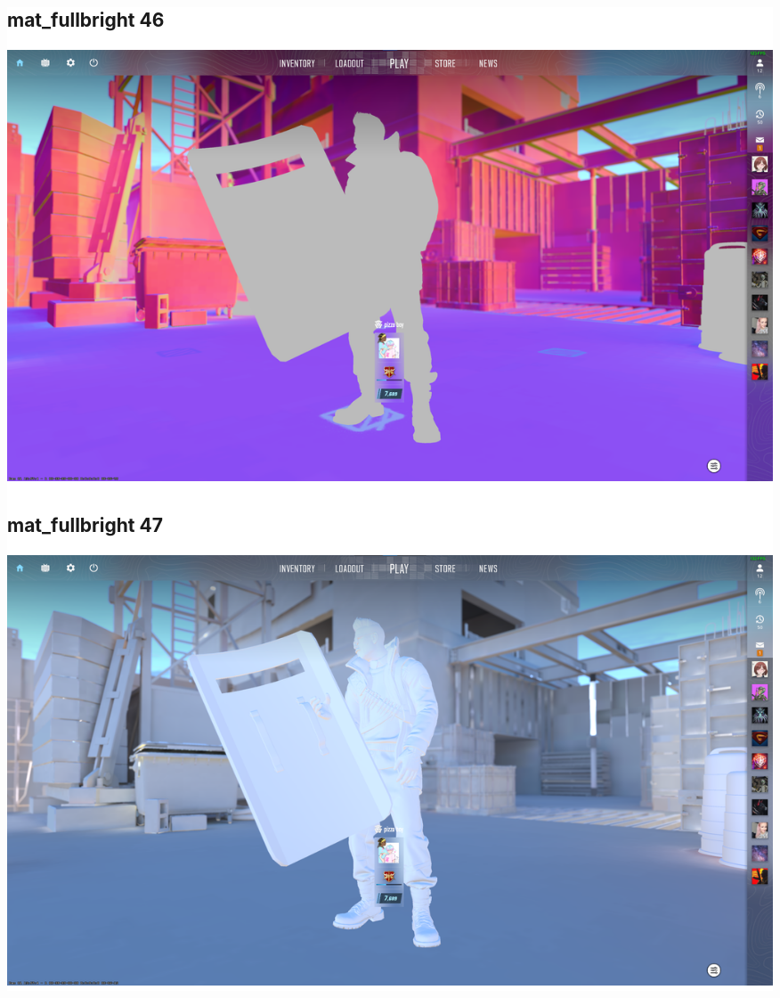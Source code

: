 ## mat_fullbright 46
![mat_fullbright 46](https://github.com/bigfinfrank/mat_fullbright/blob/main/screenshots/mat_fullbright%2046.png?raw=true)

## mat_fullbright 47
![mat_fullbright 47](https://github.com/bigfinfrank/mat_fullbright/blob/main/screenshots/mat_fullbright%2047.png?raw=true)
